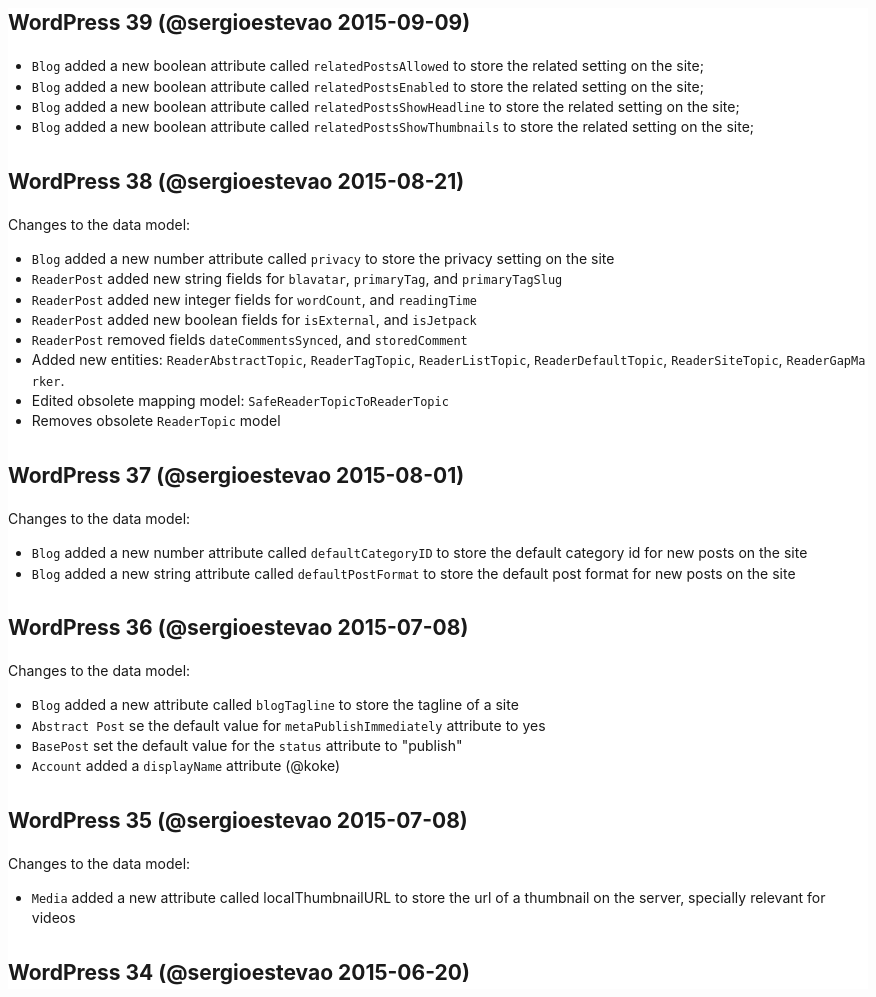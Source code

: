 
## WordPress 39 (@sergioestevao 2015-09-09)

- `Blog` added a new boolean attribute called `relatedPostsAllowed` to store the related setting on the site;
- `Blog` added a new boolean attribute called `relatedPostsEnabled` to store the related setting on the site;
- `Blog` added a new boolean attribute called `relatedPostsShowHeadline` to store the related setting on the site;
- `Blog` added a new boolean attribute called `relatedPostsShowThumbnails` to store the related setting on the site;

## WordPress 38 (@sergioestevao 2015-08-21)

Changes to the data model:

- `Blog` added a new number attribute called `privacy` to store the privacy setting on the site
- `ReaderPost` added new string fields for `blavatar`, `primaryTag`, and `primaryTagSlug`
- `ReaderPost` added new integer fields for `wordCount`, and `readingTime`
- `ReaderPost` added new boolean fields for `isExternal`, and `isJetpack`
- `ReaderPost` removed fields `dateCommentsSynced`, and `storedComment`
- Added new entities: `ReaderAbstractTopic`, `ReaderTagTopic`, `ReaderListTopic`, `ReaderDefaultTopic`, `ReaderSiteTopic`, `ReaderGapMarker`.
- Edited obsolete mapping model: `SafeReaderTopicToReaderTopic`
- Removes obsolete `ReaderTopic` model

## WordPress 37 (@sergioestevao 2015-08-01)

Changes to the data model:

- `Blog` added a new number attribute called `defaultCategoryID` to store the default category id for new posts on the site
- `Blog` added a new string attribute called `defaultPostFormat` to store the default post format for new posts on the site

## WordPress 36 (@sergioestevao 2015-07-08)

Changes to the data model:

- `Blog` added a new attribute called `blogTagline` to store the tagline of a site
- `Abstract Post` se the default value for `metaPublishImmediately` attribute to yes
- `BasePost` set the default value for the `status` attribute to "publish"
- `Account` added a `displayName` attribute (@koke)

## WordPress 35 (@sergioestevao 2015-07-08)

Changes to the data model:

- `Media` added a new attribute called localThumbnailURL to store the url of a thumbnail on the server, specially relevant for videos

## WordPress 34 (@sergioestevao 2015-06-20)
